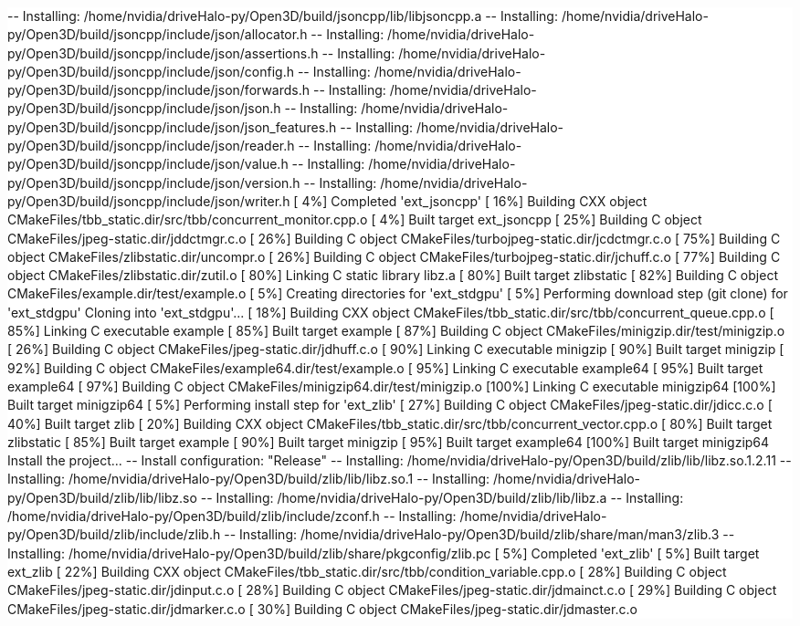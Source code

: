 -- Installing: /home/nvidia/driveHalo-py/Open3D/build/jsoncpp/lib/libjsoncpp.a
-- Installing: /home/nvidia/driveHalo-py/Open3D/build/jsoncpp/include/json/allocator.h
-- Installing: /home/nvidia/driveHalo-py/Open3D/build/jsoncpp/include/json/assertions.h
-- Installing: /home/nvidia/driveHalo-py/Open3D/build/jsoncpp/include/json/config.h
-- Installing: /home/nvidia/driveHalo-py/Open3D/build/jsoncpp/include/json/forwards.h
-- Installing: /home/nvidia/driveHalo-py/Open3D/build/jsoncpp/include/json/json.h
-- Installing: /home/nvidia/driveHalo-py/Open3D/build/jsoncpp/include/json/json_features.h
-- Installing: /home/nvidia/driveHalo-py/Open3D/build/jsoncpp/include/json/reader.h
-- Installing: /home/nvidia/driveHalo-py/Open3D/build/jsoncpp/include/json/value.h
-- Installing: /home/nvidia/driveHalo-py/Open3D/build/jsoncpp/include/json/version.h
-- Installing: /home/nvidia/driveHalo-py/Open3D/build/jsoncpp/include/json/writer.h
[  4%] Completed 'ext_jsoncpp'
[ 16%] Building CXX object CMakeFiles/tbb_static.dir/src/tbb/concurrent_monitor.cpp.o
[  4%] Built target ext_jsoncpp
[ 25%] Building C object CMakeFiles/jpeg-static.dir/jddctmgr.c.o
[ 26%] Building C object CMakeFiles/turbojpeg-static.dir/jcdctmgr.c.o
[ 75%] Building C object CMakeFiles/zlibstatic.dir/uncompr.o
[ 26%] Building C object CMakeFiles/turbojpeg-static.dir/jchuff.c.o
[ 77%] Building C object CMakeFiles/zlibstatic.dir/zutil.o
[ 80%] Linking C static library libz.a
[ 80%] Built target zlibstatic
[ 82%] Building C object CMakeFiles/example.dir/test/example.o
[  5%] Creating directories for 'ext_stdgpu'
[  5%] Performing download step (git clone) for 'ext_stdgpu'
Cloning into 'ext_stdgpu'...
[ 18%] Building CXX object CMakeFiles/tbb_static.dir/src/tbb/concurrent_queue.cpp.o
[ 85%] Linking C executable example
[ 85%] Built target example
[ 87%] Building C object CMakeFiles/minigzip.dir/test/minigzip.o
[ 26%] Building C object CMakeFiles/jpeg-static.dir/jdhuff.c.o
[ 90%] Linking C executable minigzip
[ 90%] Built target minigzip
[ 92%] Building C object CMakeFiles/example64.dir/test/example.o
[ 95%] Linking C executable example64
[ 95%] Built target example64
[ 97%] Building C object CMakeFiles/minigzip64.dir/test/minigzip.o
[100%] Linking C executable minigzip64
[100%] Built target minigzip64
[  5%] Performing install step for 'ext_zlib'
[ 27%] Building C object CMakeFiles/jpeg-static.dir/jdicc.c.o
[ 40%] Built target zlib
[ 20%] Building CXX object CMakeFiles/tbb_static.dir/src/tbb/concurrent_vector.cpp.o
[ 80%] Built target zlibstatic
[ 85%] Built target example
[ 90%] Built target minigzip
[ 95%] Built target example64
[100%] Built target minigzip64
Install the project...
-- Install configuration: "Release"
-- Installing: /home/nvidia/driveHalo-py/Open3D/build/zlib/lib/libz.so.1.2.11
-- Installing: /home/nvidia/driveHalo-py/Open3D/build/zlib/lib/libz.so.1
-- Installing: /home/nvidia/driveHalo-py/Open3D/build/zlib/lib/libz.so
-- Installing: /home/nvidia/driveHalo-py/Open3D/build/zlib/lib/libz.a
-- Installing: /home/nvidia/driveHalo-py/Open3D/build/zlib/include/zconf.h
-- Installing: /home/nvidia/driveHalo-py/Open3D/build/zlib/include/zlib.h
-- Installing: /home/nvidia/driveHalo-py/Open3D/build/zlib/share/man/man3/zlib.3
-- Installing: /home/nvidia/driveHalo-py/Open3D/build/zlib/share/pkgconfig/zlib.pc
[  5%] Completed 'ext_zlib'
[  5%] Built target ext_zlib
[ 22%] Building CXX object CMakeFiles/tbb_static.dir/src/tbb/condition_variable.cpp.o
[ 28%] Building C object CMakeFiles/jpeg-static.dir/jdinput.c.o
[ 28%] Building C object CMakeFiles/jpeg-static.dir/jdmainct.c.o
[ 29%] Building C object CMakeFiles/jpeg-static.dir/jdmarker.c.o
[ 30%] Building C object CMakeFiles/jpeg-static.dir/jdmaster.c.o
